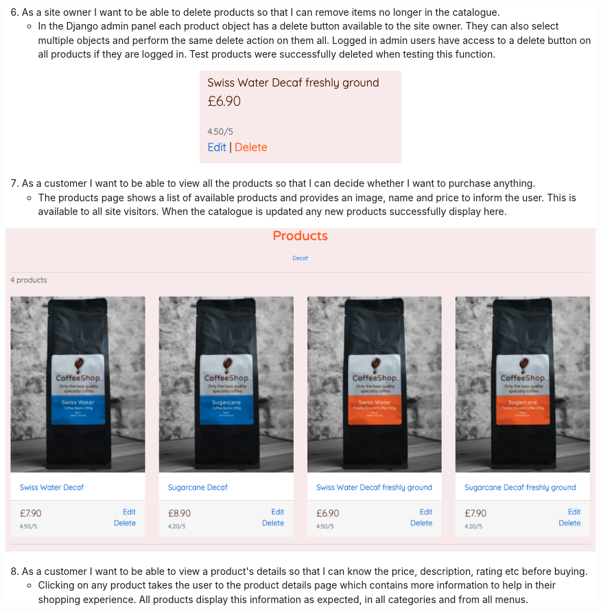 6. As a site owner I want to be able to delete products so that I can remove items no longer in the catalogue.
    - In the Django admin panel each product object has a delete button available to the site owner. They can also select multiple objects and perform the same delete action on them all. Logged in admin users have access to a delete button on all products if they are logged in. Test products were successfully deleted when testing this function.
<p align="center"><img src="media/admincontrol.png"></p>

7. As a customer I want to be able to view all the products so that I can decide whether I want to purchase anything.
    - The products page shows a list of available products and provides an image, name and price to inform the user. This is available to all site visitors. When the catalogue is updated any new products successfully display here.
<p align="center"><img src="media/userstory7.png"></p>

8. As a customer I want to be able to view a product's details so that I can know the price, description, rating etc before buying.
    - Clicking on any product takes the user to the product details page which contains more information to help in their shopping experience. All products display this information as expected, in all categories and from all menus.